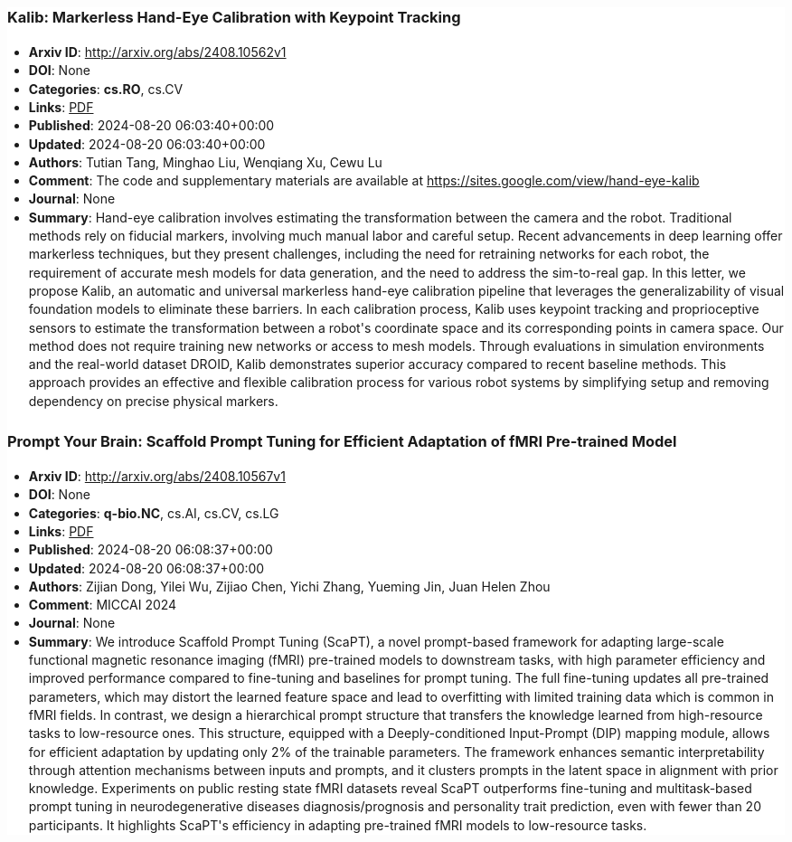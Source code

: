 

### Kalib: Markerless Hand-Eye Calibration with Keypoint Tracking
- **Arxiv ID**: http://arxiv.org/abs/2408.10562v1
- **DOI**: None
- **Categories**: **cs.RO**, cs.CV
- **Links**: [PDF](http://arxiv.org/pdf/2408.10562v1)
- **Published**: 2024-08-20 06:03:40+00:00
- **Updated**: 2024-08-20 06:03:40+00:00
- **Authors**: Tutian Tang, Minghao Liu, Wenqiang Xu, Cewu Lu
- **Comment**: The code and supplementary materials are available at
  https://sites.google.com/view/hand-eye-kalib
- **Journal**: None
- **Summary**: Hand-eye calibration involves estimating the transformation between the camera and the robot. Traditional methods rely on fiducial markers, involving much manual labor and careful setup. Recent advancements in deep learning offer markerless techniques, but they present challenges, including the need for retraining networks for each robot, the requirement of accurate mesh models for data generation, and the need to address the sim-to-real gap. In this letter, we propose Kalib, an automatic and universal markerless hand-eye calibration pipeline that leverages the generalizability of visual foundation models to eliminate these barriers. In each calibration process, Kalib uses keypoint tracking and proprioceptive sensors to estimate the transformation between a robot's coordinate space and its corresponding points in camera space. Our method does not require training new networks or access to mesh models. Through evaluations in simulation environments and the real-world dataset DROID, Kalib demonstrates superior accuracy compared to recent baseline methods. This approach provides an effective and flexible calibration process for various robot systems by simplifying setup and removing dependency on precise physical markers.



### Prompt Your Brain: Scaffold Prompt Tuning for Efficient Adaptation of fMRI Pre-trained Model
- **Arxiv ID**: http://arxiv.org/abs/2408.10567v1
- **DOI**: None
- **Categories**: **q-bio.NC**, cs.AI, cs.CV, cs.LG
- **Links**: [PDF](http://arxiv.org/pdf/2408.10567v1)
- **Published**: 2024-08-20 06:08:37+00:00
- **Updated**: 2024-08-20 06:08:37+00:00
- **Authors**: Zijian Dong, Yilei Wu, Zijiao Chen, Yichi Zhang, Yueming Jin, Juan Helen Zhou
- **Comment**: MICCAI 2024
- **Journal**: None
- **Summary**: We introduce Scaffold Prompt Tuning (ScaPT), a novel prompt-based framework for adapting large-scale functional magnetic resonance imaging (fMRI) pre-trained models to downstream tasks, with high parameter efficiency and improved performance compared to fine-tuning and baselines for prompt tuning. The full fine-tuning updates all pre-trained parameters, which may distort the learned feature space and lead to overfitting with limited training data which is common in fMRI fields. In contrast, we design a hierarchical prompt structure that transfers the knowledge learned from high-resource tasks to low-resource ones. This structure, equipped with a Deeply-conditioned Input-Prompt (DIP) mapping module, allows for efficient adaptation by updating only 2% of the trainable parameters. The framework enhances semantic interpretability through attention mechanisms between inputs and prompts, and it clusters prompts in the latent space in alignment with prior knowledge. Experiments on public resting state fMRI datasets reveal ScaPT outperforms fine-tuning and multitask-based prompt tuning in neurodegenerative diseases diagnosis/prognosis and personality trait prediction, even with fewer than 20 participants. It highlights ScaPT's efficiency in adapting pre-trained fMRI models to low-resource tasks.
